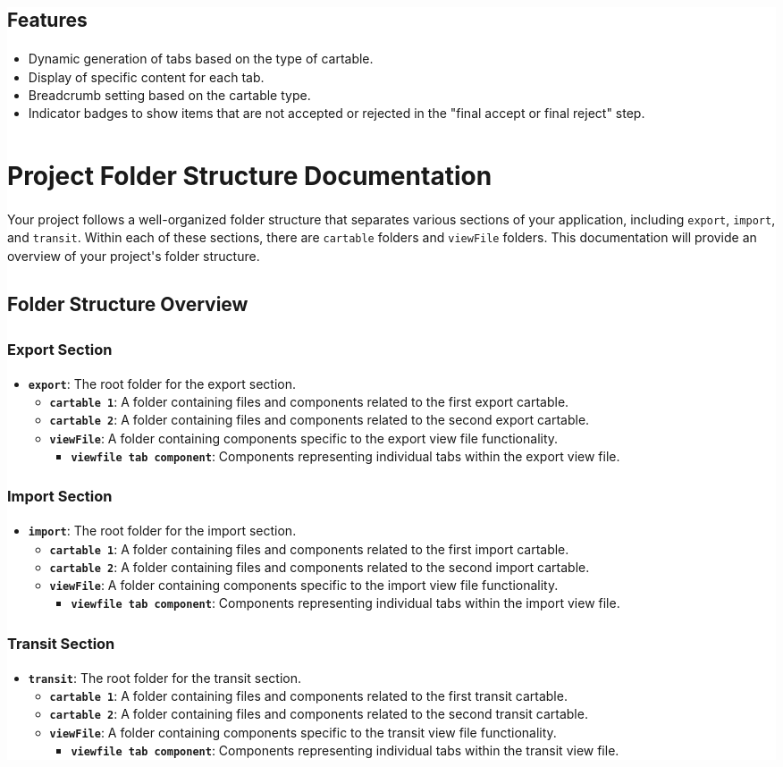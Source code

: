 ## Features

-   Dynamic generation of tabs based on the type of cartable.
-   Display of specific content for each tab.
-   Breadcrumb setting based on the cartable type.
-   Indicator badges to show items that are not accepted or rejected in the "final accept or final reject" step.

# Project Folder Structure Documentation

Your project follows a well-organized folder structure that separates various sections of your application, including `export`, `import`, and `transit`. Within each of these sections, there are `cartable` folders and `viewFile` folders. This documentation will provide an overview of your project's folder structure.

## Folder Structure Overview

### Export Section

-   **`export`**: The root folder for the export section.
    -   **`cartable 1`**: A folder containing files and components related to the first export cartable.
    -   **`cartable 2`**: A folder containing files and components related to the second export cartable.
    -   **`viewFile`**: A folder containing components specific to the export view file functionality.
        -   **`viewfile tab component`**: Components representing individual tabs within the export view file.

### Import Section

-   **`import`**: The root folder for the import section.
    -   **`cartable 1`**: A folder containing files and components related to the first import cartable.
    -   **`cartable 2`**: A folder containing files and components related to the second import cartable.
    -   **`viewFile`**: A folder containing components specific to the import view file functionality.
        -   **`viewfile tab component`**: Components representing individual tabs within the import view file.

### Transit Section

-   **`transit`**: The root folder for the transit section.
    -   **`cartable 1`**: A folder containing files and components related to the first transit cartable.
    -   **`cartable 2`**: A folder containing files and components related to the second transit cartable.
    -   **`viewFile`**: A folder containing components specific to the transit view file functionality.
        -   **`viewfile tab component`**: Components representing individual tabs within the transit view file.
